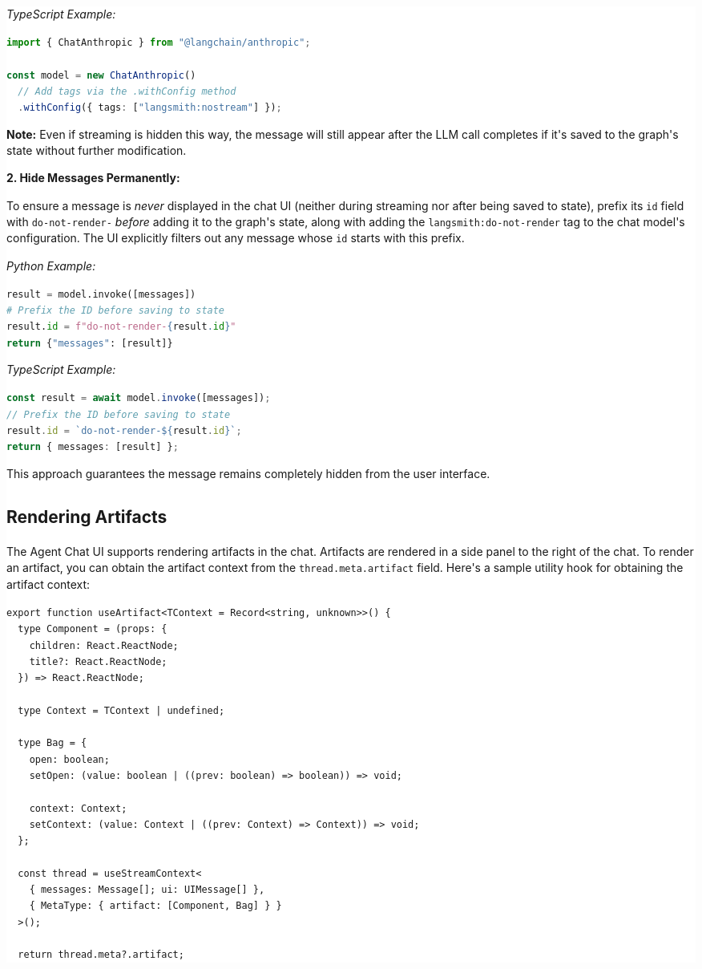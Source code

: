 _TypeScript Example:_

```typescript
import { ChatAnthropic } from "@langchain/anthropic";

const model = new ChatAnthropic()
  // Add tags via the .withConfig method
  .withConfig({ tags: ["langsmith:nostream"] });
```

**Note:** Even if streaming is hidden this way, the message will still appear after the LLM call completes if it's saved to the graph's state without further modification.

**2. Hide Messages Permanently:**

To ensure a message is _never_ displayed in the chat UI (neither during streaming nor after being saved to state), prefix its `id` field with `do-not-render-` _before_ adding it to the graph's state, along with adding the `langsmith:do-not-render` tag to the chat model's configuration. The UI explicitly filters out any message whose `id` starts with this prefix.

_Python Example:_

```python
result = model.invoke([messages])
# Prefix the ID before saving to state
result.id = f"do-not-render-{result.id}"
return {"messages": [result]}
```

_TypeScript Example:_

```typescript
const result = await model.invoke([messages]);
// Prefix the ID before saving to state
result.id = `do-not-render-${result.id}`;
return { messages: [result] };
```

This approach guarantees the message remains completely hidden from the user interface.

## Rendering Artifacts

The Agent Chat UI supports rendering artifacts in the chat. Artifacts are rendered in a side panel to the right of the chat. To render an artifact, you can obtain the artifact context from the `thread.meta.artifact` field. Here's a sample utility hook for obtaining the artifact context:

```tsx
export function useArtifact<TContext = Record<string, unknown>>() {
  type Component = (props: {
    children: React.ReactNode;
    title?: React.ReactNode;
  }) => React.ReactNode;

  type Context = TContext | undefined;

  type Bag = {
    open: boolean;
    setOpen: (value: boolean | ((prev: boolean) => boolean)) => void;

    context: Context;
    setContext: (value: Context | ((prev: Context) => Context)) => void;
  };

  const thread = useStreamContext<
    { messages: Message[]; ui: UIMessage[] },
    { MetaType: { artifact: [Component, Bag] } }
  >();

  return thread.meta?.artifact;
```